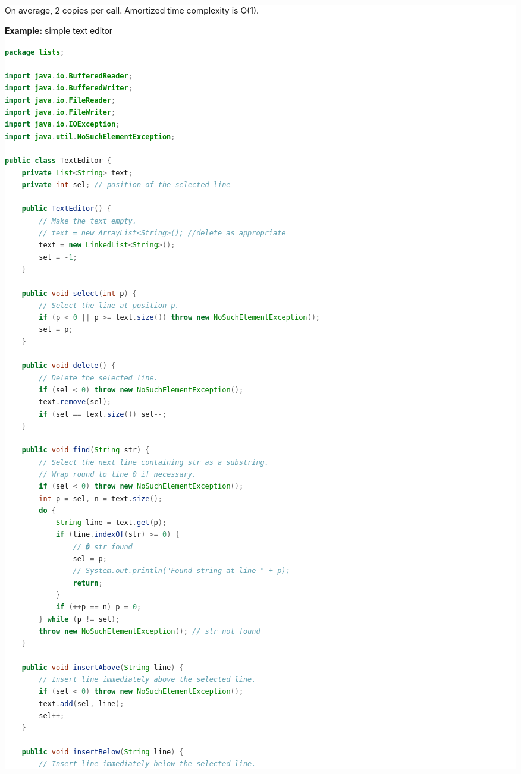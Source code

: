 On average, 2 copies per call. Amortized time complexity is O(1).

**Example:** simple text editor

```java
package lists;

import java.io.BufferedReader;
import java.io.BufferedWriter;
import java.io.FileReader;
import java.io.FileWriter;
import java.io.IOException;
import java.util.NoSuchElementException;

public class TextEditor {
    private List<String> text;
    private int sel; // position of the selected line

    public TextEditor() {
        // Make the text empty.
        // text = new ArrayList<String>(); //delete as appropriate
        text = new LinkedList<String>();
        sel = -1;
    }

    public void select(int p) {
        // Select the line at position p.
        if (p < 0 || p >= text.size()) throw new NoSuchElementException();
        sel = p;
    }

    public void delete() {
        // Delete the selected line.
        if (sel < 0) throw new NoSuchElementException();
        text.remove(sel);
        if (sel == text.size()) sel--;
    }

    public void find(String str) {
        // Select the next line containing str as a substring.
        // Wrap round to line 0 if necessary.
        if (sel < 0) throw new NoSuchElementException();
        int p = sel, n = text.size();
        do {
            String line = text.get(p);
            if (line.indexOf(str) >= 0) {
                // � str found
                sel = p;
                // System.out.println("Found string at line " + p);
                return;
            }
            if (++p == n) p = 0;
        } while (p != sel);
        throw new NoSuchElementException(); // str not found
    }

    public void insertAbove(String line) {
        // Insert line immediately above the selected line.
        if (sel < 0) throw new NoSuchElementException();
        text.add(sel, line);
        sel++;
    }

    public void insertBelow(String line) {
        // Insert line immediately below the selected line.
```